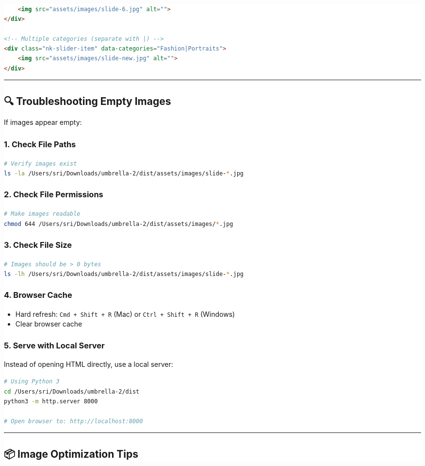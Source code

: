 ```html
    <img src="assets/images/slide-6.jpg" alt="">
</div>

<!-- Multiple categories (separate with |) -->
<div class="nk-slider-item" data-categories="Fashion|Portraits">
    <img src="assets/images/slide-new.jpg" alt="">
</div>
```

---

## 🔍 Troubleshooting Empty Images

If images appear empty:

### 1. **Check File Paths**
```bash
# Verify images exist
ls -la /Users/sri/Downloads/umbrella-2/dist/assets/images/slide-*.jpg
```

### 2. **Check File Permissions**
```bash
# Make images readable
chmod 644 /Users/sri/Downloads/umbrella-2/dist/assets/images/*.jpg
```

### 3. **Check File Size**
```bash
# Images should be > 0 bytes
ls -lh /Users/sri/Downloads/umbrella-2/dist/assets/images/slide-*.jpg
```

### 4. **Browser Cache**
- Hard refresh: `Cmd + Shift + R` (Mac) or `Ctrl + Shift + R` (Windows)
- Clear browser cache

### 5. **Serve with Local Server**
Instead of opening HTML directly, use a local server:

```bash
# Using Python 3
cd /Users/sri/Downloads/umbrella-2/dist
python3 -m http.server 8000

# Open browser to: http://localhost:8000
```

---

## 📦 Image Optimization Tips
